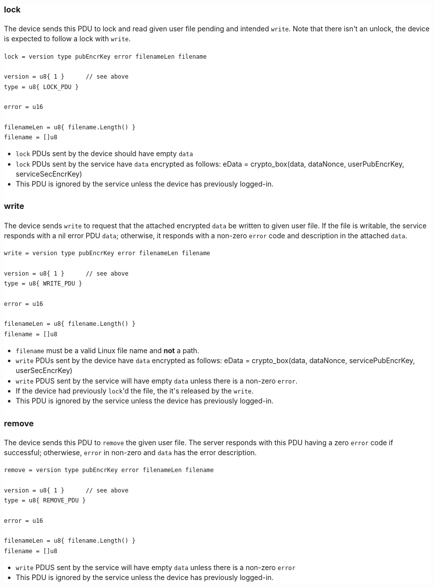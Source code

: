 ### lock ###
The device sends this PDU to lock and read given user file pending and intended `write`.
Note that there isn't an unlock, the device is expected to follow a lock with `write`.

    lock = version type pubEncrKey error filenameLen filename

    version = u8{ 1 }      // see above
    type = u8{ LOCK_PDU }

    error = u16

    filenameLen = u8{ filename.Length() }
    filename = []u8

* `lock` PDUs sent by the device should have empty `data`
* `lock` PDUs sent by the service have `data` encrypted as follows:
   eData = crypto_box(data, dataNonce, userPubEncrKey, serviceSecEncrKey)
* This PDU is ignored by the service unless the device has previously logged-in.    

### write ###
The device sends `write` to request that the attached encrypted `data` be written to given user file. If the file is writable, the service responds with a nil error PDU `data`; otherwise, it responds with a non-zero `error` code and description in the attached `data`.

    write = version type pubEncrKey error filenameLen filename

    version = u8{ 1 }      // see above
    type = u8{ WRITE_PDU }

    error = u16

    filenameLen = u8{ filename.Length() }
    filename = []u8

* `filename` must be a valid Linux file name and **not** a path.
* `write` PDUs sent by the device have `data` encrypted as follows:
   eData = crypto_box(data, dataNonce, servicePubEncrKey, userSecEncrKey)
* `write` PDUS sent by the service will have empty `data` unless there is a non-zero `error`.
* If the device had previously `lock`'d the file, the it's released by the `write`.
* This PDU is ignored by the service unless the device has previously logged-in.

### remove ###
The device sends this PDU to `remove` the given user file. The server responds with this PDU having a zero `error` code if successful; otherwiese, `error` in non-zero and `data` has the error description.

    remove = version type pubEncrKey error filenameLen filename

    version = u8{ 1 }      // see above
    type = u8{ REMOVE_PDU }

    error = u16

    filenameLen = u8{ filename.Length() }
    filename = []u8

* `write` PDUS sent by the service will have empty `data` unless there is a non-zero `error`
* This PDU is ignored by the service unless the device has previously logged-in.
